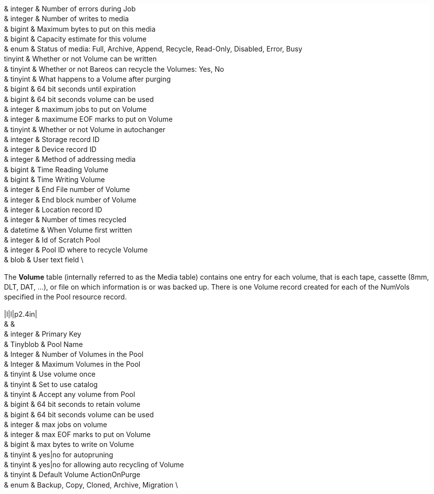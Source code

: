  & <span>integer </span> & <span>Number of errors during Job </span>\
 & <span>integer </span> & <span>Number of writes to media </span>\
 & <span>bigint </span> & <span>Maximum bytes to put on this media
</span>\
 & <span>bigint </span> & <span>Capacity estimate for this volume
</span>\
 & <span>enum </span> & <span>Status of media: Full, Archive, Append,
Recycle, Read-Only, Disabled, Error, Busy </span>\
 <span>tinyint </span> & <span>Whether or not Volume can be written
</span>\
 & <span>tinyint </span> & <span>Whether or not Bareos can recycle the
Volumes: Yes, No </span>\
 & <span>tinyint </span> & <span>What happens to a Volume after purging
</span>\
 & <span>bigint </span> & <span>64 bit seconds until expiration </span>\
 & <span>bigint </span> & <span>64 bit seconds volume can be used
</span>\
 & <span>integer </span> & <span>maximum jobs to put on Volume </span>\
 & <span>integer </span> & <span>maximume EOF marks to put on Volume
</span>\
 & <span>tinyint </span> & <span>Whether or not Volume in autochanger
</span>\
 & <span>integer </span> & <span>Storage record ID </span>\
 & <span>integer </span> & <span>Device record ID </span>\
 & <span>integer </span> & <span>Method of addressing media </span>\
 & <span>bigint </span> & <span>Time Reading Volume </span>\
 & <span>bigint </span> & <span>Time Writing Volume </span>\
 & <span>integer </span> & <span>End File number of Volume </span>\
 & <span>integer </span> & <span>End block number of Volume </span>\
 & <span>integer </span> & <span>Location record ID </span>\
 & <span>integer </span> & <span>Number of times recycled </span>\
 & <span>datetime </span> & <span>When Volume first written </span>\
 & <span>integer </span> & <span>Id of Scratch Pool </span>\
 & <span>integer </span> & <span>Pool ID where to recycle Volume
</span>\
 & <span>blob </span> & <span>User text field </span>\

The <span>**Volume**</span> table (internally referred to as the Media
table) contains one entry for each volume, that is each tape, cassette
(8mm, DLT, DAT, ...), or file on which information is or was backed up.
There is one Volume record created for each of the NumVols specified in
the Pool resource record.

<span>|l|l|p<span>2.4in</span>|</span>\
 & &\
 & <span>integer </span> & <span>Primary Key </span>\
 & <span>Tinyblob </span> & <span>Pool Name </span>\
 & <span>Integer </span> & <span>Number of Volumes in the Pool </span>\
 & <span>Integer </span> & <span>Maximum Volumes in the Pool </span>\
 & <span>tinyint </span> & <span>Use volume once </span>\
 & <span>tinyint </span> & <span>Set to use catalog </span>\
 & <span>tinyint </span> & <span>Accept any volume from Pool </span>\
 & <span>bigint </span> & <span>64 bit seconds to retain volume </span>\
 & <span>bigint </span> & <span>64 bit seconds volume can be used
</span>\
 & <span>integer </span> & <span>max jobs on volume </span>\
 & <span>integer </span> & <span>max EOF marks to put on Volume </span>\
 & <span>bigint </span> & <span>max bytes to write on Volume </span>\
 & <span>tinyint </span> & <span>yes|no for autopruning </span>\
 & <span>tinyint </span> & <span>yes|no for allowing auto recycling of
Volume </span>\
 & <span>tinyint </span> & <span>Default Volume ActionOnPurge </span>\
 & <span>enum </span> & <span>Backup, Copy, Cloned, Archive, Migration
</span>\